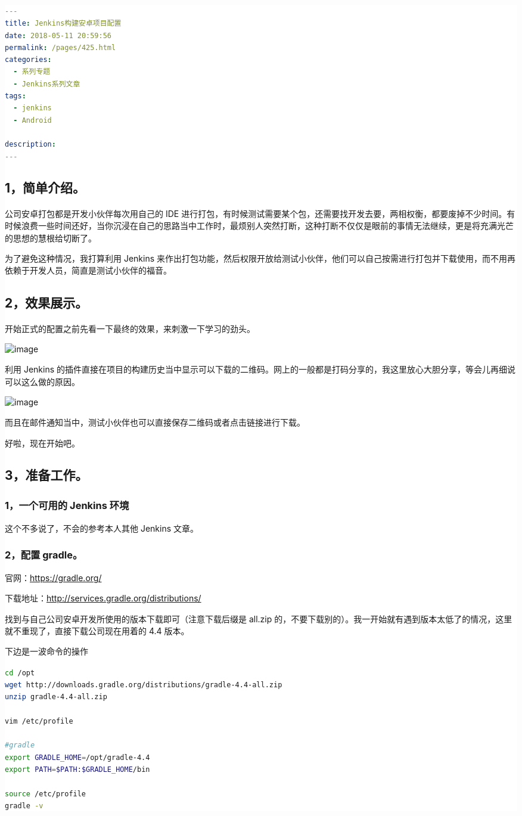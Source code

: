 ```yaml
---
title: Jenkins构建安卓项目配置
date: 2018-05-11 20:59:56
permalink: /pages/425.html
categories:
  - 系列专题
  - Jenkins系列文章
tags:
  - jenkins
  - Android

description:
---
```


## 1，简单介绍。

公司安卓打包都是开发小伙伴每次用自己的 IDE 进行打包，有时候测试需要某个包，还需要找开发去要，两相权衡，都要废掉不少时间。有时候浪费一些时间还好，当你沉浸在自己的思路当中工作时，最烦别人突然打断，这种打断不仅仅是眼前的事情无法继续，更是将充满光芒的思想的慧根给切断了。

为了避免这种情况，我打算利用 Jenkins 来作出打包功能，然后权限开放给测试小伙伴，他们可以自己按需进行打包并下载使用，而不用再依赖于开发人员，简直是测试小伙伴的福音。

## 2，效果展示。

开始正式的配置之前先看一下最终的效果，来刺激一下学习的劲头。

![image](http://t.eryajf.net/imgs/2021/09/4bf9f72ec753a9b7.jpg)

利用 Jenkins 的插件直接在项目的构建历史当中显示可以下载的二维码。网上的一般都是打码分享的，我这里放心大胆分享，等会儿再细说可以这么做的原因。

![image](http://t.eryajf.net/imgs/2021/09/4ced5bceb226a42a.jpg)

而且在邮件通知当中，测试小伙伴也可以直接保存二维码或者点击链接进行下载。

好啦，现在开始吧。

## 3，准备工作。

### 1，一个可用的 Jenkins 环境

这个不多说了，不会的参考本人其他 Jenkins 文章。

### 2，配置 gradle。

官网：https://gradle.org/

下载地址：http://services.gradle.org/distributions/

找到与自己公司安卓开发所使用的版本下载即可（注意下载后缀是 all.zip 的，不要下载别的）。我一开始就有遇到版本太低了的情况，这里就不重现了，直接下载公司现在用着的 4.4 版本。

下边是一波命令的操作

```sh
cd /opt
wget http://downloads.gradle.org/distributions/gradle-4.4-all.zip
unzip gradle-4.4-all.zip

vim /etc/profile

#gradle
export GRADLE_HOME=/opt/gradle-4.4
export PATH=$PATH:$GRADLE_HOME/bin

source /etc/profile
gradle -v
```